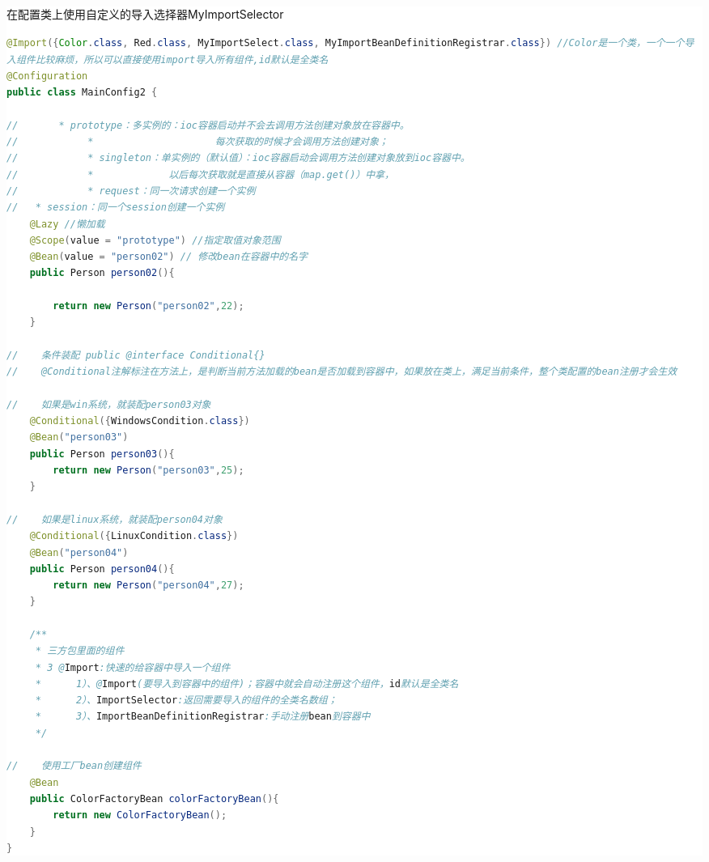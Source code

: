在配置类上使用自定义的导入选择器MyImportSelector

```java
@Import({Color.class, Red.class, MyImportSelect.class, MyImportBeanDefinitionRegistrar.class}) //Color是一个类，一个一个导入组件比较麻烦，所以可以直接使用import导入所有组件,id默认是全类名
@Configuration
public class MainConfig2 {

//    	 * prototype：多实例的：ioc容器启动并不会去调用方法创建对象放在容器中。
//            * 					每次获取的时候才会调用方法创建对象；
//            * singleton：单实例的（默认值）：ioc容器启动会调用方法创建对象放到ioc容器中。
//            * 			以后每次获取就是直接从容器（map.get()）中拿，
//            * request：同一次请求创建一个实例
//	 * session：同一个session创建一个实例
    @Lazy //懒加载
    @Scope(value = "prototype") //指定取值对象范围
    @Bean(value = "person02") // 修改bean在容器中的名字
    public Person person02(){

        return new Person("person02",22);
    }

//    条件装配 public @interface Conditional{}
//    @Conditional注解标注在方法上，是判断当前方法加载的bean是否加载到容器中，如果放在类上，满足当前条件，整个类配置的bean注册才会生效

//    如果是win系统，就装配person03对象
    @Conditional({WindowsCondition.class})
    @Bean("person03")
    public Person person03(){
        return new Person("person03",25);
    }

//    如果是linux系统，就装配person04对象
    @Conditional({LinuxCondition.class})
    @Bean("person04")
    public Person person04(){
        return new Person("person04",27);
    }

    /**
     * 三方包里面的组件
     * 3 @Import:快速的给容器中导入一个组件
     * 	 	1）、@Import(要导入到容器中的组件)；容器中就会自动注册这个组件，id默认是全类名
     * 	 	2）、ImportSelector:返回需要导入的组件的全类名数组；
     * 	 	3）、ImportBeanDefinitionRegistrar:手动注册bean到容器中
     */

//    使用工厂bean创建组件
    @Bean
    public ColorFactoryBean colorFactoryBean(){
        return new ColorFactoryBean();
    }
}
```
